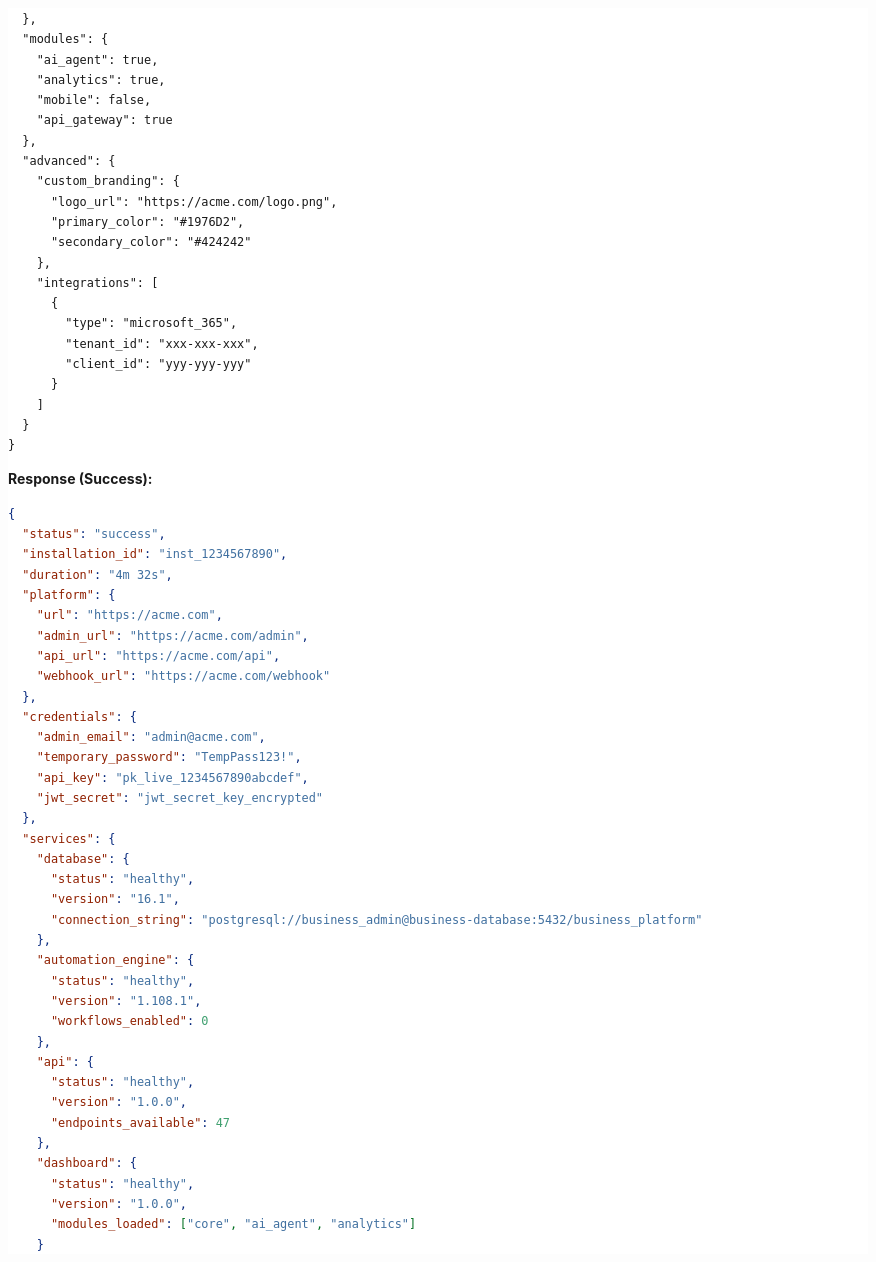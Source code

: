 ```http
  },
  "modules": {
    "ai_agent": true,
    "analytics": true,
    "mobile": false,
    "api_gateway": true
  },
  "advanced": {
    "custom_branding": {
      "logo_url": "https://acme.com/logo.png",
      "primary_color": "#1976D2",
      "secondary_color": "#424242"
    },
    "integrations": [
      {
        "type": "microsoft_365",
        "tenant_id": "xxx-xxx-xxx",
        "client_id": "yyy-yyy-yyy"
      }
    ]
  }
}
```

**Response (Success):**

```json
{
  "status": "success",
  "installation_id": "inst_1234567890",
  "duration": "4m 32s",
  "platform": {
    "url": "https://acme.com",
    "admin_url": "https://acme.com/admin",
    "api_url": "https://acme.com/api",
    "webhook_url": "https://acme.com/webhook"
  },
  "credentials": {
    "admin_email": "admin@acme.com",
    "temporary_password": "TempPass123!",
    "api_key": "pk_live_1234567890abcdef",
    "jwt_secret": "jwt_secret_key_encrypted"
  },
  "services": {
    "database": {
      "status": "healthy",
      "version": "16.1",
      "connection_string": "postgresql://business_admin@business-database:5432/business_platform"
    },
    "automation_engine": {
      "status": "healthy",
      "version": "1.108.1",
      "workflows_enabled": 0
    },
    "api": {
      "status": "healthy",
      "version": "1.0.0",
      "endpoints_available": 47
    },
    "dashboard": {
      "status": "healthy",
      "version": "1.0.0",
      "modules_loaded": ["core", "ai_agent", "analytics"]
    }
```